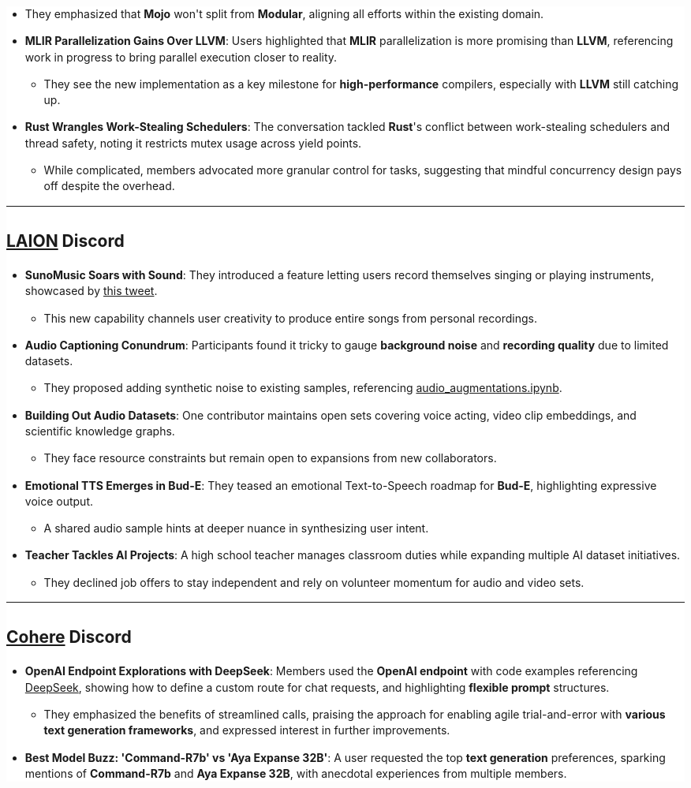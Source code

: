   - They emphasized that **Mojo** won't split from **Modular**, aligning all efforts within the existing domain.
- **MLIR Parallelization Gains Over LLVM**: Users highlighted that **MLIR** parallelization is more promising than **LLVM**, referencing work in progress to bring parallel execution closer to reality.
  
  - They see the new implementation as a key milestone for **high-performance** compilers, especially with **LLVM** still catching up.
- **Rust Wrangles Work-Stealing Schedulers**: The conversation tackled **Rust**'s conflict between work-stealing schedulers and thread safety, noting it restricts mutex usage across yield points.
  
  - While complicated, members advocated more granular control for tasks, suggesting that mindful concurrency design pays off despite the overhead.

 

---

## [LAION](https://discord.com/channels/823813159592001537) Discord

- **SunoMusic Soars with Sound**: They introduced a feature letting users record themselves singing or playing instruments, showcased by [this tweet](https://x.com/SunoMusic/status/1881742789639057828).
  
  - This new capability channels user creativity to produce entire songs from personal recordings.
- **Audio Captioning Conundrum**: Participants found it tricky to gauge **background noise** and **recording quality** due to limited datasets.
  
  - They proposed adding synthetic noise to existing samples, referencing [audio_augmentations.ipynb](https://drive.google.com/file/d/1uhQ22wW7H5aCABYI1kfMtyaNVl9cUjWm/view).
- **Building Out Audio Datasets**: One contributor maintains open sets covering voice acting, video clip embeddings, and scientific knowledge graphs.
  
  - They face resource constraints but remain open to expansions from new collaborators.
- **Emotional TTS Emerges in Bud-E**: They teased an emotional Text-to-Speech roadmap for **Bud-E**, highlighting expressive voice output.
  
  - A shared audio sample hints at deeper nuance in synthesizing user intent.
- **Teacher Tackles AI Projects**: A high school teacher manages classroom duties while expanding multiple AI dataset initiatives.
  
  - They declined job offers to stay independent and rely on volunteer momentum for audio and video sets.

 

---

## [Cohere](https://discord.com/channels/954421988141711382) Discord

- **OpenAI Endpoint Explorations with DeepSeek**: Members used the **OpenAI endpoint** with code examples referencing [DeepSeek](https://api.deepseek.com), showing how to define a custom route for chat requests, and highlighting **flexible prompt** structures.
  
  - They emphasized the benefits of streamlined calls, praising the approach for enabling agile trial-and-error with **various text generation frameworks**, and expressed interest in further improvements.
- **Best Model Buzz: 'Command-R7b' vs 'Aya Expanse 32B'**: A user requested the top **text generation** preferences, sparking mentions of **Command-R7b** and **Aya Expanse 32B**, with anecdotal experiences from multiple members.
  